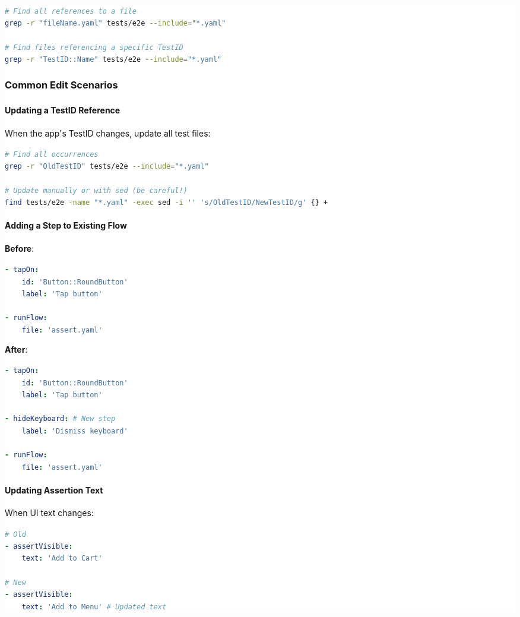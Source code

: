 ```bash
# Find all references to a file
grep -r "fileName.yaml" tests/e2e --include="*.yaml"

# Find files referencing a specific TestID
grep -r "TestID::Name" tests/e2e --include="*.yaml"
```

### Common Edit Scenarios

#### Updating a TestID Reference

When the app's TestID changes, update all test files:

```bash
# Find all occurrences
grep -r "OldTestID" tests/e2e --include="*.yaml"

# Update manually or with sed (be careful!)
find tests/e2e -name "*.yaml" -exec sed -i '' 's/OldTestID/NewTestID/g' {} +
```

#### Adding a Step to Existing Flow

**Before**:

```yaml
- tapOn:
    id: 'Button::RoundButton'
    label: 'Tap button'

- runFlow:
    file: 'assert.yaml'
```

**After**:

```yaml
- tapOn:
    id: 'Button::RoundButton'
    label: 'Tap button'

- hideKeyboard: # New step
    label: 'Dismiss keyboard'

- runFlow:
    file: 'assert.yaml'
```

#### Updating Assertion Text

When UI text changes:

```yaml
# Old
- assertVisible:
    text: 'Add to Cart'

# New
- assertVisible:
    text: 'Add to Menu' # Updated text
```
